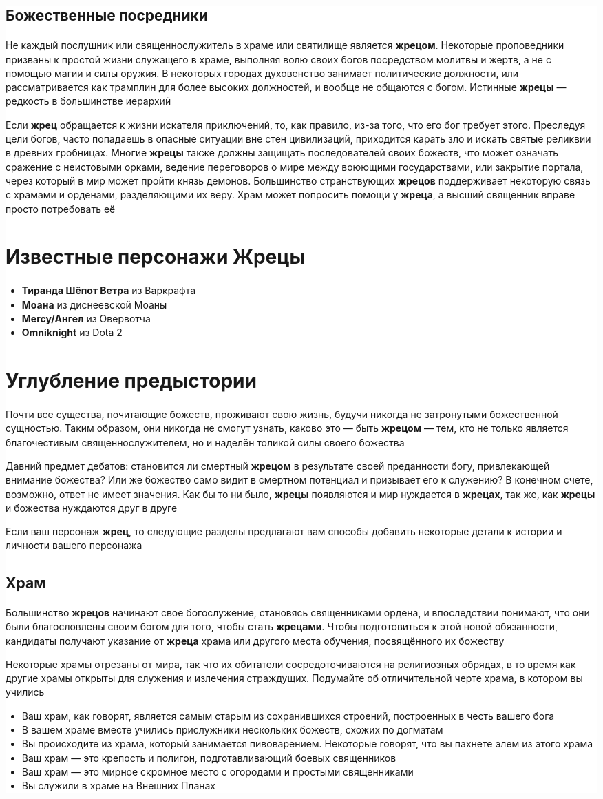 ## Божественные посредники

Не каждый послушник или священнослужитель в храме или святилище является **жрецом**. Некоторые проповедники призваны к простой жизни служащего в храме, выполняя волю своих богов посредством молитвы и жертв, а не с помощью магии и силы оружия. В некоторых городах духовенство занимает политические должности, или рассматривается как трамплин для более высоких должностей, и вообще не общаются с богом. Истинные **жрецы** — редкость в большинстве иерархий

Если **жрец** обращается к жизни искателя приключений, то, как правило, из-за того, что его бог требует этого. Преследуя цели богов, часто попадаешь в опасные ситуации вне стен цивилизаций, приходится карать зло и искать святые реликвии в древних гробницах. Многие **жрецы** также должны защищать последователей своих божеств, что может означать сражение с неистовыми орками, ведение переговоров о мире между воюющими государствами, или закрытие портала, через который в мир может пройти князь демонов. Большинство странствующих **жрецов** поддерживает некоторую связь с храмами и орденами, разделяющими их веру. Храм может попросить помощи у **жреца**, а высший священник вправе просто потребовать её

# Известные персонажи Жрецы

- **Тиранда Шёпот Ветра** из Варкрафта
- **Моана** из диснеевской Моаны
- **Mercy/Ангел** из Овервотча
- **Omniknight** из Dota 2

# Углубление предыстории

Почти все существа, почитающие божеств, проживают свою жизнь, будучи никогда не затронутыми божественной сущностью. Таким образом, они никогда не смогут узнать, каково это — быть **жрецом** — тем, кто не только является благочестивым священнослужителем, но и наделён толикой силы своего божества

Давний предмет дебатов: становится ли смертный **жрецом** в результате своей преданности богу, привлекающей внимание божества? Или же божество само видит в смертном потенциал и призывает его к служению? В конечном счете, возможно, ответ не имеет значения. Как бы то ни было, **жрецы** появляются и мир нуждается в **жрецах**, так же, как **жрецы** и божества нуждаются друг в друге

Если ваш персонаж **жрец**, то следующие разделы предлагают вам способы добавить некоторые детали к истории и личности вашего персонажа

## Храм

Большинство **жрецов** начинают свое богослужение, становясь священниками ордена, и впоследствии понимают, что они были благословлены своим богом для того, чтобы стать **жрецами**. Чтобы подготовиться к этой новой обязанности, кандидаты получают указание от **жреца** храма или другого места обучения, посвящённого их божеству

Некоторые храмы отрезаны от мира, так что их обитатели сосредоточиваются на религиозных обрядах, в то время как другие храмы открыты для служения и излечения страждущих. Подумайте об отличительной черте храма, в котором вы учились

- Ваш храм, как говорят, является самым старым из сохранившихся строений, построенных в честь вашего бога
- В вашем храме вместе учились прислужники нескольких божеств, схожих по догматам
- Вы происходите из храма, который занимается пивоварением. Некоторые говорят, что вы пахнете элем из этого храма
- Ваш храм — это крепость и полигон, подготавливающий боевых священников
- Ваш храм — это мирное скромное место с огородами и простыми священниками
- Вы служили в храме на Внешних Планах
